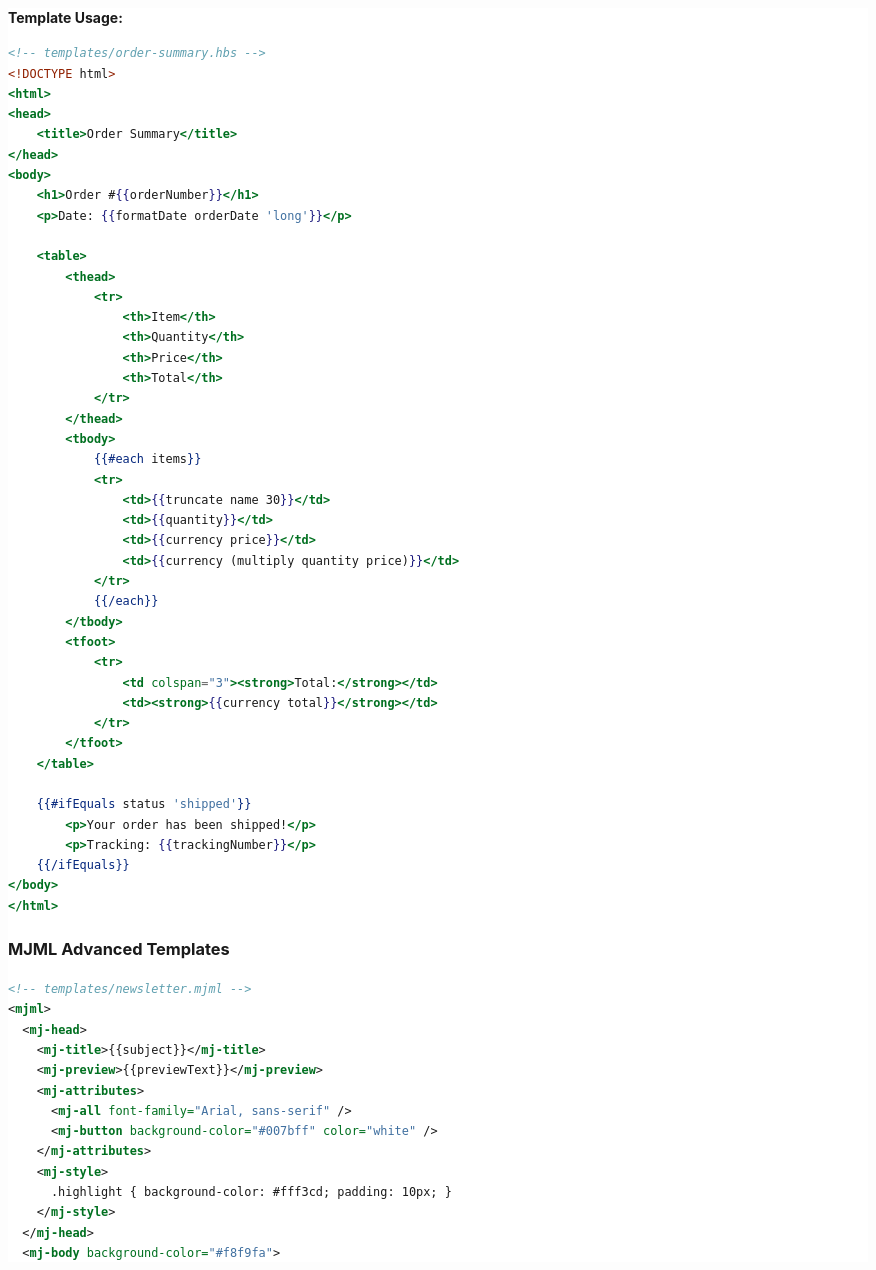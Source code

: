 **Template Usage:**

```handlebars
<!-- templates/order-summary.hbs -->
<!DOCTYPE html>
<html>
<head>
    <title>Order Summary</title>
</head>
<body>
    <h1>Order #{{orderNumber}}</h1>
    <p>Date: {{formatDate orderDate 'long'}}</p>
    
    <table>
        <thead>
            <tr>
                <th>Item</th>
                <th>Quantity</th>
                <th>Price</th>
                <th>Total</th>
            </tr>
        </thead>
        <tbody>
            {{#each items}}
            <tr>
                <td>{{truncate name 30}}</td>
                <td>{{quantity}}</td>
                <td>{{currency price}}</td>
                <td>{{currency (multiply quantity price)}}</td>
            </tr>
            {{/each}}
        </tbody>
        <tfoot>
            <tr>
                <td colspan="3"><strong>Total:</strong></td>
                <td><strong>{{currency total}}</strong></td>
            </tr>
        </tfoot>
    </table>
    
    {{#ifEquals status 'shipped'}}
        <p>Your order has been shipped!</p>
        <p>Tracking: {{trackingNumber}}</p>
    {{/ifEquals}}
</body>
</html>
```

### MJML Advanced Templates

```xml
<!-- templates/newsletter.mjml -->
<mjml>
  <mj-head>
    <mj-title>{{subject}}</mj-title>
    <mj-preview>{{previewText}}</mj-preview>
    <mj-attributes>
      <mj-all font-family="Arial, sans-serif" />
      <mj-button background-color="#007bff" color="white" />
    </mj-attributes>
    <mj-style>
      .highlight { background-color: #fff3cd; padding: 10px; }
    </mj-style>
  </mj-head>
  <mj-body background-color="#f8f9fa">
```